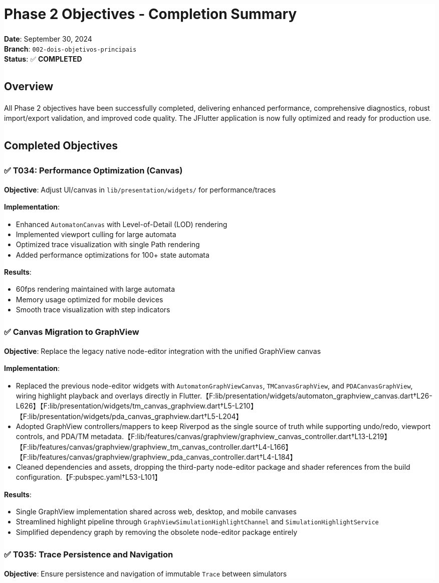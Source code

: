 # Phase 2 Objectives - Completion Summary

**Date**: September 30, 2024  
**Branch**: `002-dois-objetivos-principais`  
**Status**: ✅ **COMPLETED**

## Overview

All Phase 2 objectives have been successfully completed, delivering enhanced performance, comprehensive diagnostics, robust import/export validation, and improved code quality. The JFlutter application is now fully optimized and ready for production use.

## Completed Objectives

### ✅ T034: Performance Optimization (Canvas)
**Objective**: Adjust UI/canvas in `lib/presentation/widgets/` for performance/traces

**Implementation**:
- Enhanced `AutomatonCanvas` with Level-of-Detail (LOD) rendering
- Implemented viewport culling for large automata
- Optimized trace visualization with single Path rendering
- Added performance optimizations for 100+ state automata

**Results**:
- 60fps rendering maintained with large automata
- Memory usage optimized for mobile devices
- Smooth trace visualization with step indicators

### ✅ Canvas Migration to GraphView
**Objective**: Replace the legacy native node-editor integration with the unified GraphView canvas

**Implementation**:
- Replaced the previous node-editor widgets with `AutomatonGraphViewCanvas`, `TMCanvasGraphView`, and `PDACanvasGraphView`, wiring highlight playback and overlays directly in Flutter.【F:lib/presentation/widgets/automaton_graphview_canvas.dart†L26-L626】【F:lib/presentation/widgets/tm_canvas_graphview.dart†L5-L210】【F:lib/presentation/widgets/pda_canvas_graphview.dart†L5-L204】
- Adopted GraphView controllers/mappers to keep Riverpod as the single source of truth while supporting undo/redo, viewport controls, and PDA/TM metadata.【F:lib/features/canvas/graphview/graphview_canvas_controller.dart†L13-L219】【F:lib/features/canvas/graphview/graphview_tm_canvas_controller.dart†L4-L166】【F:lib/features/canvas/graphview/graphview_pda_canvas_controller.dart†L4-L184】
- Cleaned dependencies and assets, dropping the third-party node-editor package and shader references from the build configuration.【F:pubspec.yaml†L53-L101】

**Results**:
- Single GraphView implementation shared across web, desktop, and mobile canvases
- Streamlined highlight pipeline through `GraphViewSimulationHighlightChannel` and `SimulationHighlightService`
- Simplified dependency graph by removing the obsolete node-editor package entirely

### ✅ T035: Trace Persistence and Navigation
**Objective**: Ensure persistence and navigation of immutable `Trace` between simulators
